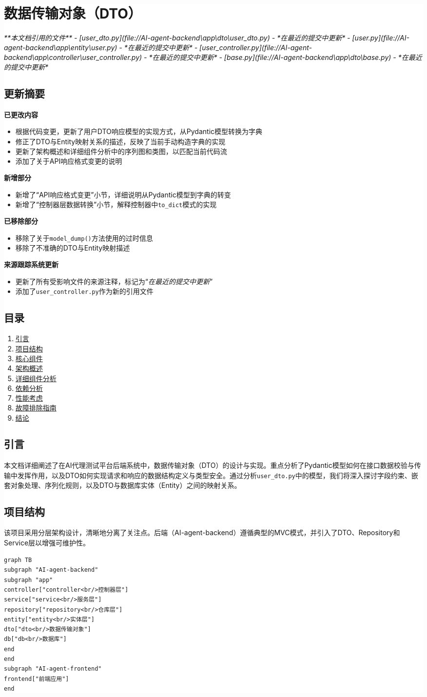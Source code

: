 # 数据传输对象（DTO）

<cite>
**本文档引用的文件**
- [user_dto.py](file://AI-agent-backend\app\dto\user_dto.py) - *在最近的提交中更新*
- [user.py](file://AI-agent-backend\app\entity\user.py) - *在最近的提交中更新*
- [user_controller.py](file://AI-agent-backend\app\controller\user_controller.py) - *在最近的提交中更新*
- [base.py](file://AI-agent-backend\app\dto\base.py) - *在最近的提交中更新*
</cite>

## 更新摘要
**已更改内容**
- 根据代码变更，更新了用户DTO响应模型的实现方式，从Pydantic模型转换为字典
- 修正了DTO与Entity映射关系的描述，反映了当前手动构造字典的实现
- 更新了架构概述和详细组件分析中的序列图和类图，以匹配当前代码流
- 添加了关于API响应格式变更的说明

**新增部分**
- 新增了“API响应格式变更”小节，详细说明从Pydantic模型到字典的转变
- 新增了“控制器层数据转换”小节，解释控制器中`to_dict`模式的实现

**已移除部分**
- 移除了关于`model_dump()`方法使用的过时信息
- 移除了不准确的DTO与Entity映射描述

**来源跟踪系统更新**
- 更新了所有受影响文件的来源注释，标记为“*在最近的提交中更新*”
- 添加了`user_controller.py`作为新的引用文件

## 目录
1. [引言](#引言)
2. [项目结构](#项目结构)
3. [核心组件](#核心组件)
4. [架构概述](#架构概述)
5. [详细组件分析](#详细组件分析)
6. [依赖分析](#依赖分析)
7. [性能考虑](#性能考虑)
8. [故障排除指南](#故障排除指南)
9. [结论](#结论)

## 引言
本文档详细阐述了在AI代理测试平台后端系统中，数据传输对象（DTO）的设计与实现。重点分析了Pydantic模型如何在接口数据校验与传输中发挥作用，以及DTO如何实现请求和响应的数据结构定义与类型安全。通过分析`user_dto.py`中的模型，我们将深入探讨字段约束、嵌套对象处理、序列化规则，以及DTO与数据库实体（Entity）之间的映射关系。

## 项目结构
该项目采用分层架构设计，清晰地分离了关注点。后端（AI-agent-backend）遵循典型的MVC模式，并引入了DTO、Repository和Service层以增强可维护性。

```mermaid
graph TB
subgraph "AI-agent-backend"
subgraph "app"
controller["controller<br/>控制器层"]
service["service<br/>服务层"]
repository["repository<br/>仓库层"]
entity["entity<br/>实体层"]
dto["dto<br/>数据传输对象"]
db["db<br/>数据库"]
end
end
subgraph "AI-agent-frontend"
frontend["前端应用"]
end
```